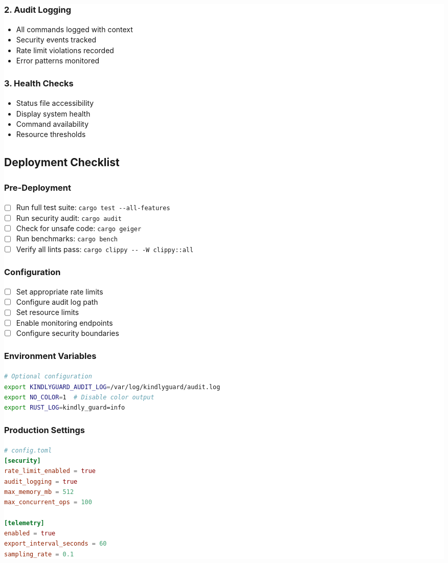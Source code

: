 ### 2. Audit Logging
- All commands logged with context
- Security events tracked
- Rate limit violations recorded
- Error patterns monitored

### 3. Health Checks
- Status file accessibility
- Display system health
- Command availability
- Resource thresholds

## Deployment Checklist

### Pre-Deployment
- [ ] Run full test suite: `cargo test --all-features`
- [ ] Run security audit: `cargo audit`
- [ ] Check for unsafe code: `cargo geiger`
- [ ] Run benchmarks: `cargo bench`
- [ ] Verify all lints pass: `cargo clippy -- -W clippy::all`

### Configuration
- [ ] Set appropriate rate limits
- [ ] Configure audit log path
- [ ] Set resource limits
- [ ] Enable monitoring endpoints
- [ ] Configure security boundaries

### Environment Variables
```bash
# Optional configuration
export KINDLYGUARD_AUDIT_LOG=/var/log/kindlyguard/audit.log
export NO_COLOR=1  # Disable color output
export RUST_LOG=kindly_guard=info
```

### Production Settings
```toml
# config.toml
[security]
rate_limit_enabled = true
audit_logging = true
max_memory_mb = 512
max_concurrent_ops = 100

[telemetry]
enabled = true
export_interval_seconds = 60
sampling_rate = 0.1
```

